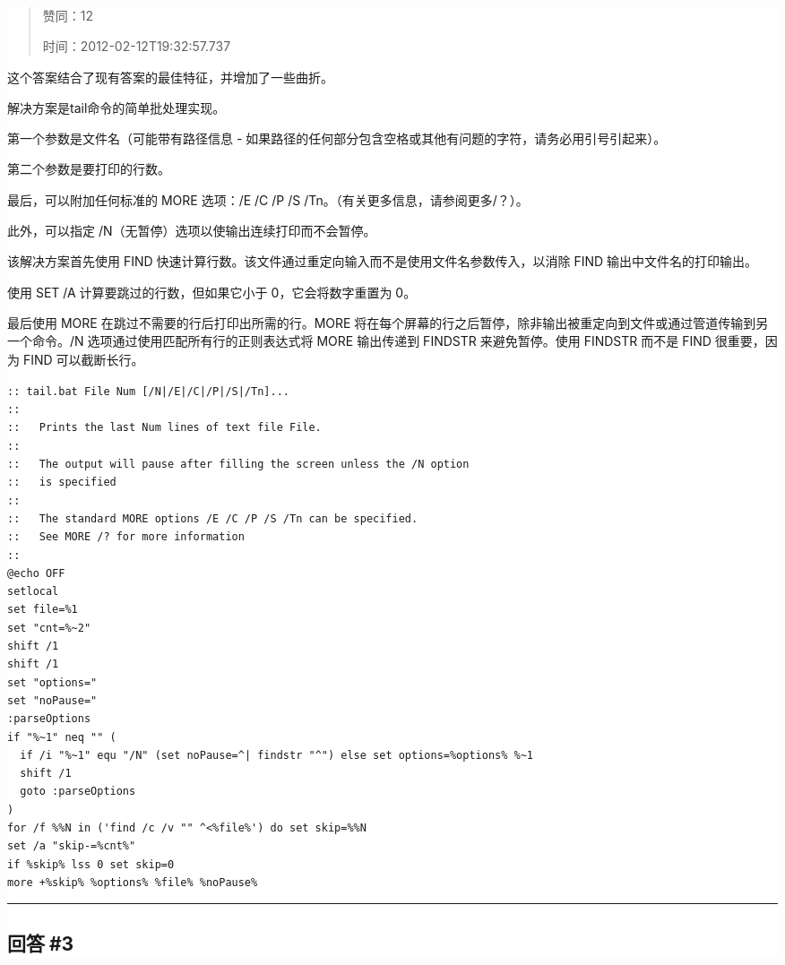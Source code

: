 > 赞同：12
> 
> 时间：2012-02-12T19:32:57.737

这个答案结合了现有答案的最佳特征，并增加了一些曲折。

解决方案是tail命令的简单批处理实现。

第一个参数是文件名（可能带有路径信息 - 如果路径的任何部分包含空格或其他有问题的字符，请务必用引号引起来）。

第二个参数是要打印的行数。

最后，可以附加任何标准的 MORE 选项：/E /C /P /S /Tn。（有关更多信息，请参阅更多/？）。

此外，可以指定 /N（无暂停）选项以使输出连续打印而不会暂停。

该解决方案首先使用 FIND 快速计算行数。该文件通过重定向输入而不是使用文件名参数传入，以消除 FIND 输出中文件名的打印输出。

使用 SET /A 计算要跳过的行数，但如果它小于 0，它会将数字重置为 0。

最后使用 MORE 在跳过不需要的行后打印出所需的行。MORE 将在每个屏幕的行之后暂停，除非输出被重定向到文件或通过管道传输到另一个命令。/N 选项通过使用匹配所有行的正则表达式将 MORE 输出传递到 FINDSTR 来避免暂停。使用 FINDSTR 而不是 FIND 很重要，因为 FIND 可以截断长行。

```
:: tail.bat File Num [/N|/E|/C|/P|/S|/Tn]...
::
::   Prints the last Num lines of text file File.
::
::   The output will pause after filling the screen unless the /N option
::   is specified
::
::   The standard MORE options /E /C /P /S /Tn can be specified.
::   See MORE /? for more information
::
@echo OFF
setlocal
set file=%1
set "cnt=%~2"
shift /1
shift /1
set "options="
set "noPause="
:parseOptions
if "%~1" neq "" (
  if /i "%~1" equ "/N" (set noPause=^| findstr "^") else set options=%options% %~1
  shift /1
  goto :parseOptions
)
for /f %%N in ('find /c /v "" ^<%file%') do set skip=%%N
set /a "skip-=%cnt%"
if %skip% lss 0 set skip=0
more +%skip% %options% %file% %noPause% 
```

* * *

## 回答 #3
